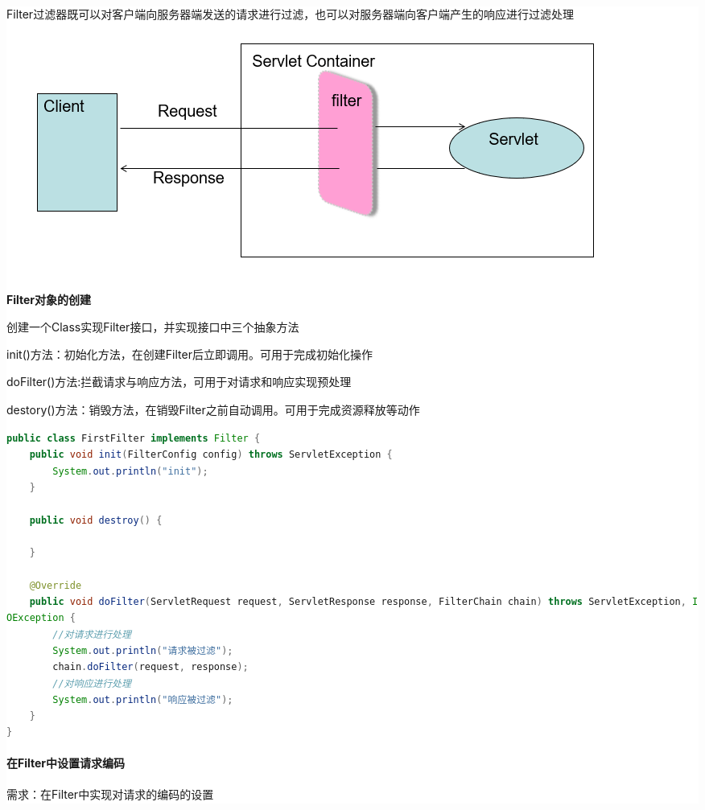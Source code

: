 Filter过滤器既可以对客户端向服务器端发送的请求进行过滤，也可以对服务器端向客户端产生的响应进行过滤处理

![](.\img\image-20240527205940511.png)

**Filter对象的创建**

创建一个Class实现Filter接口，并实现接口中三个抽象方法

init()方法：初始化方法，在创建Filter后立即调用。可用于完成初始化操作

doFilter()方法:拦截请求与响应方法，可用于对请求和响应实现预处理

destory()方法：销毁方法，在销毁Filter之前自动调用。可用于完成资源释放等动作

```java
public class FirstFilter implements Filter {
    public void init(FilterConfig config) throws ServletException {
        System.out.println("init");
    }

    public void destroy() {

    }

    @Override
    public void doFilter(ServletRequest request, ServletResponse response, FilterChain chain) throws ServletException, IOException {
        //对请求进行处理
        System.out.println("请求被过滤");
        chain.doFilter(request, response);
        //对响应进行处理
        System.out.println("响应被过滤");
    }
}
```

#### 在Filter中设置请求编码

需求：在Filter中实现对请求的编码的设置
